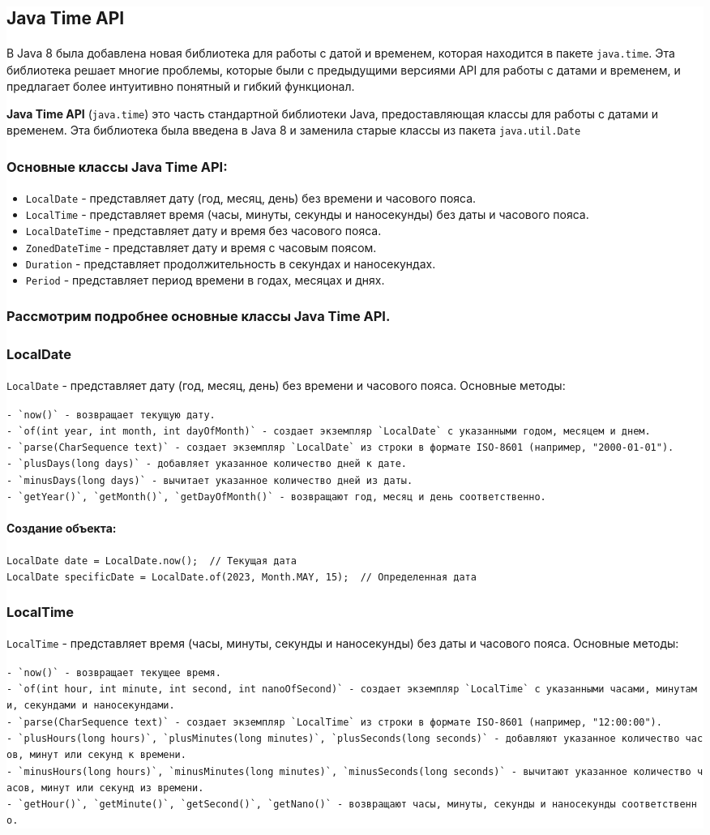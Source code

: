 ## Java Time API
В Java 8 была добавлена новая библиотека для работы с датой и временем, которая находится в пакете `java.time`.
Эта библиотека решает многие проблемы, которые были с предыдущими версиями API для работы с датами и временем, и предлагает более интуитивно понятный и гибкий функционал.

**Java Time API** (`java.time`) это часть стандартной библиотеки Java, предоставляющая классы для работы с датами и временем. Эта библиотека была введена в Java 8 и заменила старые классы из пакета `java.util.Date`

### Основные классы Java Time API:

- `LocalDate` - представляет дату (год, месяц, день) без времени и часового пояса.
- `LocalTime` - представляет время (часы, минуты, секунды и наносекунды) без даты и часового пояса.
- `LocalDateTime` - представляет дату и время без часового пояса.
- `ZonedDateTime` - представляет дату и время с часовым поясом.
- `Duration` - представляет продолжительность в секундах и наносекундах.
- `Period` - представляет период времени в годах, месяцах и днях.

### Рассмотрим подробнее основные классы Java Time API.

### LocalDate
`LocalDate` - представляет дату (год, месяц, день) без времени и часового пояса. Основные методы:

    - `now()` - возвращает текущую дату.
    - `of(int year, int month, int dayOfMonth)` - создает экземпляр `LocalDate` с указанными годом, месяцем и днем.
    - `parse(CharSequence text)` - создает экземпляр `LocalDate` из строки в формате ISO-8601 (например, "2000-01-01").
    - `plusDays(long days)` - добавляет указанное количество дней к дате.
    - `minusDays(long days)` - вычитает указанное количество дней из даты.
    - `getYear()`, `getMonth()`, `getDayOfMonth()` - возвращают год, месяц и день соответственно.
#### Создание объекта:
  ```
  LocalDate date = LocalDate.now();  // Текущая дата
  LocalDate specificDate = LocalDate.of(2023, Month.MAY, 15);  // Определенная дата
  ```

### LocalTime
`LocalTime` - представляет время (часы, минуты, секунды и наносекунды) без даты и часового пояса. Основные методы:

    - `now()` - возвращает текущее время.
    - `of(int hour, int minute, int second, int nanoOfSecond)` - создает экземпляр `LocalTime` с указанными часами, минутами, секундами и наносекундами.
    - `parse(CharSequence text)` - создает экземпляр `LocalTime` из строки в формате ISO-8601 (например, "12:00:00").
    - `plusHours(long hours)`, `plusMinutes(long minutes)`, `plusSeconds(long seconds)` - добавляют указанное количество часов, минут или секунд к времени.
    - `minusHours(long hours)`, `minusMinutes(long minutes)`, `minusSeconds(long seconds)` - вычитают указанное количество часов, минут или секунд из времени.
    - `getHour()`, `getMinute()`, `getSecond()`, `getNano()` - возвращают часы, минуты, секунды и наносекунды соответственно.
